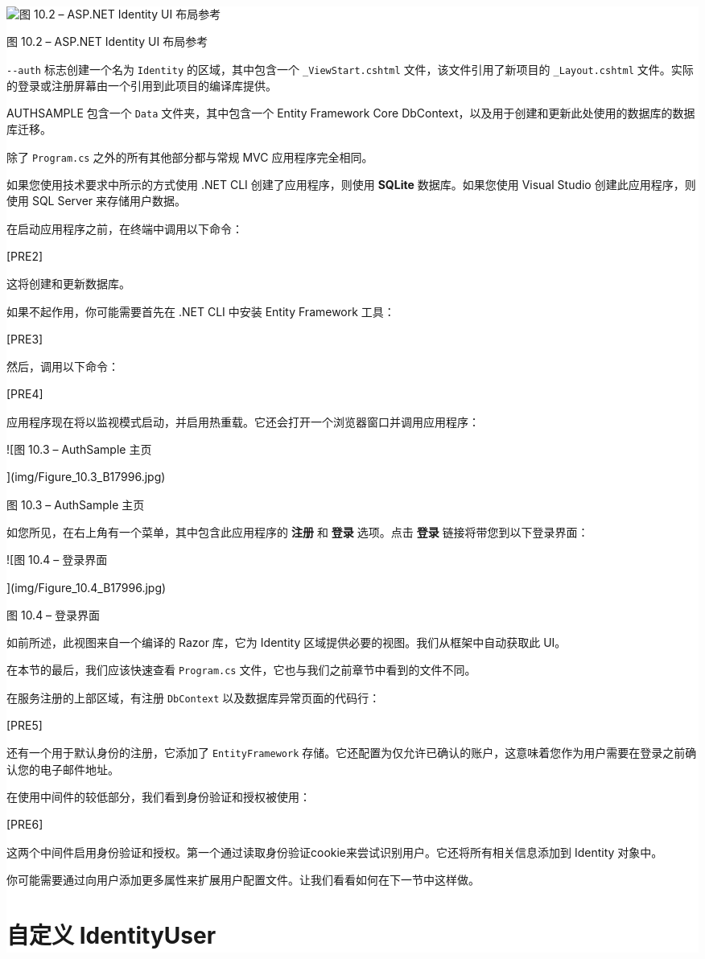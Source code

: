 ![图 10.2 – ASP.NET Identity UI 布局参考](img/Figure_10.2_B17996.jpg)

图 10.2 – ASP.NET Identity UI 布局参考

`--auth` 标志创建一个名为 `Identity` 的区域，其中包含一个 `_ViewStart.cshtml` 文件，该文件引用了新项目的 `_Layout.cshtml` 文件。实际的登录或注册屏幕由一个引用到此项目的编译库提供。

AUTHSAMPLE 包含一个 `Data` 文件夹，其中包含一个 Entity Framework Core DbContext，以及用于创建和更新此处使用的数据库的数据库迁移。

除了 `Program.cs` 之外的所有其他部分都与常规 MVC 应用程序完全相同。

如果您使用技术要求中所示的方式使用 .NET CLI 创建了应用程序，则使用 **SQLite** 数据库。如果您使用 Visual Studio 创建此应用程序，则使用 SQL Server 来存储用户数据。

在启动应用程序之前，在终端中调用以下命令：

[PRE2]

这将创建和更新数据库。

如果不起作用，你可能需要首先在 .NET CLI 中安装 Entity Framework 工具：

[PRE3]

然后，调用以下命令：

[PRE4]

应用程序现在将以监视模式启动，并启用热重载。它还会打开一个浏览器窗口并调用应用程序：

![图 10.3 – AuthSample 主页

](img/Figure_10.3_B17996.jpg)

图 10.3 – AuthSample 主页

如您所见，在右上角有一个菜单，其中包含此应用程序的 **注册** 和 **登录** 选项。点击 **登录** 链接将带您到以下登录界面：

![图 10.4 – 登录界面

](img/Figure_10.4_B17996.jpg)

图 10.4 – 登录界面

如前所述，此视图来自一个编译的 Razor 库，它为 Identity 区域提供必要的视图。我们从框架中自动获取此 UI。

在本节的最后，我们应该快速查看 `Program.cs` 文件，它也与我们之前章节中看到的文件不同。

在服务注册的上部区域，有注册 `DbContext` 以及数据库异常页面的代码行：

[PRE5]

还有一个用于默认身份的注册，它添加了 `EntityFramework` 存储。它还配置为仅允许已确认的账户，这意味着您作为用户需要在登录之前确认您的电子邮件地址。

在使用中间件的较低部分，我们看到身份验证和授权被使用：

[PRE6]

这两个中间件启用身份验证和授权。第一个通过读取身份验证cookie来尝试识别用户。它还将所有相关信息添加到 Identity 对象中。

你可能需要通过向用户添加更多属性来扩展用户配置文件。让我们看看如何在下一节中这样做。

# 自定义 IdentityUser
